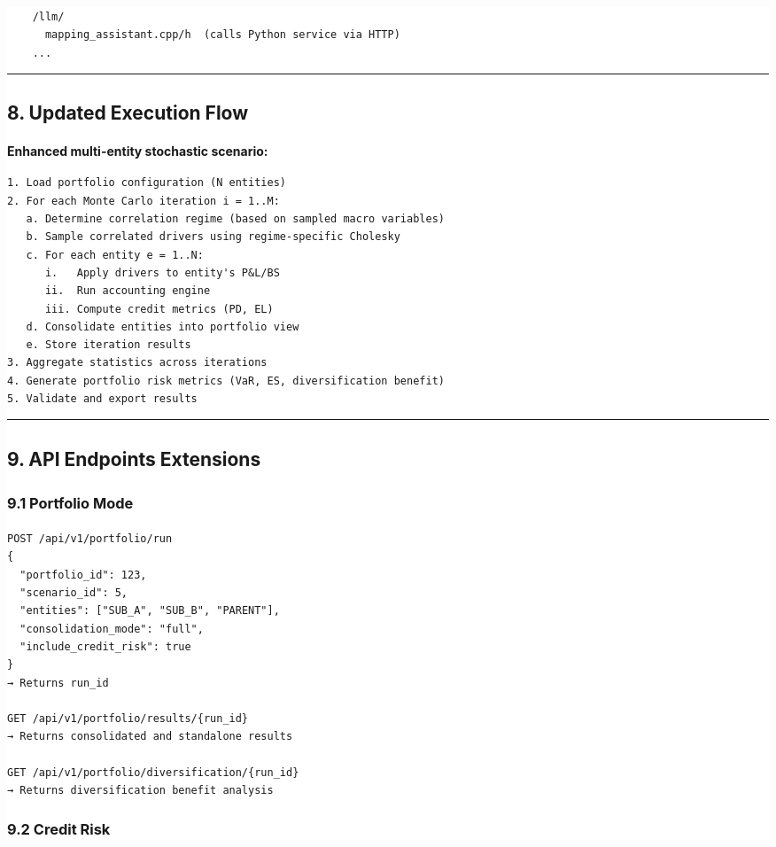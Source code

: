 ```
    /llm/
      mapping_assistant.cpp/h  (calls Python service via HTTP)
    ...
```

---

## 8. Updated Execution Flow

**Enhanced multi-entity stochastic scenario:**

```
1. Load portfolio configuration (N entities)
2. For each Monte Carlo iteration i = 1..M:
   a. Determine correlation regime (based on sampled macro variables)
   b. Sample correlated drivers using regime-specific Cholesky
   c. For each entity e = 1..N:
      i.   Apply drivers to entity's P&L/BS
      ii.  Run accounting engine
      iii. Compute credit metrics (PD, EL)
   d. Consolidate entities into portfolio view
   e. Store iteration results
3. Aggregate statistics across iterations
4. Generate portfolio risk metrics (VaR, ES, diversification benefit)
5. Validate and export results
```

---

## 9. API Endpoints Extensions

### 9.1 Portfolio Mode

```
POST /api/v1/portfolio/run
{
  "portfolio_id": 123,
  "scenario_id": 5,
  "entities": ["SUB_A", "SUB_B", "PARENT"],
  "consolidation_mode": "full",
  "include_credit_risk": true
}
→ Returns run_id

GET /api/v1/portfolio/results/{run_id}
→ Returns consolidated and standalone results

GET /api/v1/portfolio/diversification/{run_id}
→ Returns diversification benefit analysis
```

### 9.2 Credit Risk

